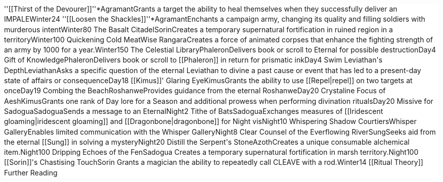 ''[[Thirst of the Devourer]]''*AgramantGrants a target the ability to heal themselves when they successfully deliver an IMPALEWinter24
''[[Loosen the Shackles]]''*AgramantEnchants a campaign army, changing its quality and filling soldiers with murderous intentWinter80
The Basalt CitadelSorinCreates a temporary supernatural fortification in ruined region in a territoryWinter100
Quickening Cold MeatWise RangaraCreates a force of animated corpses that enhance the fighting strength of an army by 1000 for a year.Winter150
The Celestial LibraryPhaleronDelivers book or scroll to Eternal for possible destructionDay4
Gift of KnowledgePhaleronDelivers book or scroll to [[Phaleron]] in return for prismatic inkDay4
Swim Leviathan's DepthLeviathanAsks a specific question of the eternal Leviathan to divine a past cause or event that has led to a present-day state of affairs or consequenceDay18
[[Kimus]]' Glaring EyeKimusGrants the ability to use [[Repel|repel]] on two targets at onceDay19
Combing the BeachRoshanweProvides guidance from the eternal RoshanweDay20
Crystaline Focus of AeshKimusGrants one rank of Day lore for a Season and additional prowess when performing divination ritualsDay20
Missive for SadoguaSadoguaSends a message to an EternalNight2
Tithe of BatsSadoguaExchanges measures of [[Iridescent gloaming|iridescent gloaming]] and [[Dragonbone|dragonbone]] for Night visNight10
Whispering Shadow CourtiersWhisper GalleryEnables limited communication with the Whisper GalleryNight8
Clear Counsel of the Everflowing RiverSungSeeks aid from the eternal [[Sung]] in solving a mysteryNight20
Distill the Serpent's StoneAzothCreates a unique consumable alchemical item.Night100
Dripping Echoes of the FenSadogua	Creates a temporary supernatural fortification in marsh territory.Night100
[[Sorin]]'s Chastising TouchSorin	Grants a magician the ability to repeatedly call CLEAVE with a rod.Winter14
[[Ritual Theory]] Further Reading